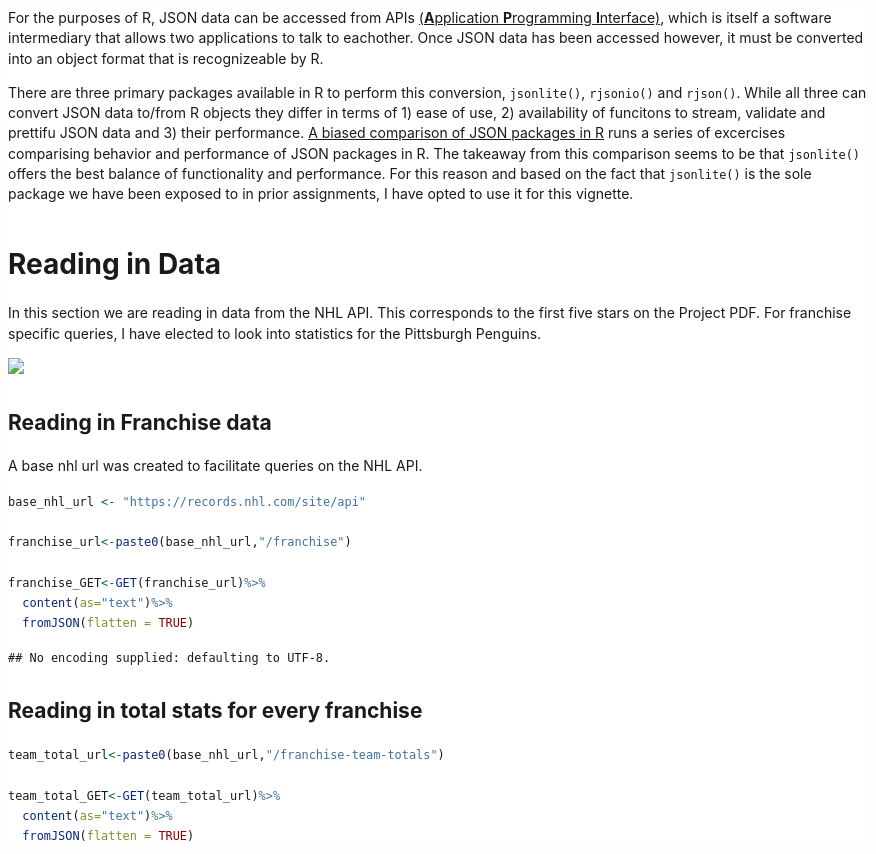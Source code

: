 For the purposes of R, JSON data can be accessed from APIs
[(**A**pplication **P**rogramming
**I**nterface)](https://www.mulesoft.com/resources/api/what-is-an-api),
which is itself a software intermediary that allows two applications to
talk to eachother. Once JSON data has been accessed however, it must be
converted into an object format that is recognizeable by R.

There are three primary packages available in R to perform this
conversion, `jsonlite()`, `rjsonio()` and `rjson()`. While all three can
convert JSON data to/from R objects they differ in terms of 1) ease of
use, 2) availability of funcitons to stream, validate and prettifu JSON
data and 3) their performance. [A biased comparison of JSON packages in
R](https://rstudio-pubs-static.s3.amazonaws.com/31702_9c22e3d1a0c44968a4a1f9656f1800ab.html)
runs a series of excercises comparising behavior and performance of JSON
packages in R. The takeaway from this comparison seems to be that
`jsonlite()` offers the best balance of functionality and performance.
For this reason and based on the fact that `jsonlite()` is the sole
package we have been exposed to in prior assignments, I have opted to
use it for this vignette.

# Reading in Data

In this section we are reading in data from the NHL API. This
corresponds to the first five stars on the Project PDF. For franchise
specific queries, I have elected to look into statistics for the
Pittsburgh Penguins.

<img src="C:\Users\ocwag\OneDrive\Desktop\Stat-for-Data-Science\Project_1\pens_logo.png" width="50%" />

## Reading in Franchise data

A base nhl url was created to facilitate queries on the NHL API.

``` r
base_nhl_url <- "https://records.nhl.com/site/api" 

franchise_url<-paste0(base_nhl_url,"/franchise")

franchise_GET<-GET(franchise_url)%>%
  content(as="text")%>%
  fromJSON(flatten = TRUE)
```

    ## No encoding supplied: defaulting to UTF-8.

## Reading in total stats for every franchise

``` r
team_total_url<-paste0(base_nhl_url,"/franchise-team-totals")

team_total_GET<-GET(team_total_url)%>%
  content(as="text")%>%
  fromJSON(flatten = TRUE)
```

